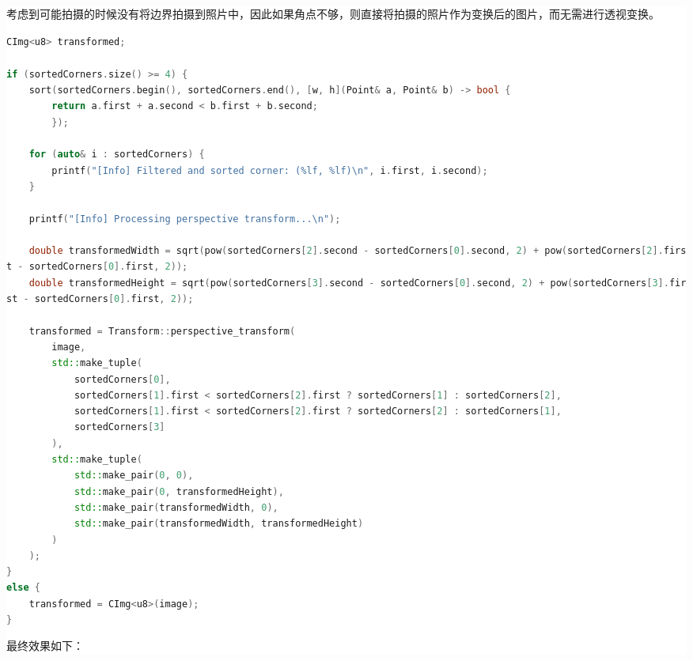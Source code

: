 考虑到可能拍摄的时候没有将边界拍摄到照片中，因此如果角点不够，则直接将拍摄的照片作为变换后的图片，而无需进行透视变换。

```cpp
CImg<u8> transformed;

if (sortedCorners.size() >= 4) {
    sort(sortedCorners.begin(), sortedCorners.end(), [w, h](Point& a, Point& b) -> bool {
        return a.first + a.second < b.first + b.second;
        });

    for (auto& i : sortedCorners) {
        printf("[Info] Filtered and sorted corner: (%lf, %lf)\n", i.first, i.second);
    }

    printf("[Info] Processing perspective transform...\n");

    double transformedWidth = sqrt(pow(sortedCorners[2].second - sortedCorners[0].second, 2) + pow(sortedCorners[2].first - sortedCorners[0].first, 2));
    double transformedHeight = sqrt(pow(sortedCorners[3].second - sortedCorners[0].second, 2) + pow(sortedCorners[3].first - sortedCorners[0].first, 2));

    transformed = Transform::perspective_transform(
        image,
        std::make_tuple(
            sortedCorners[0],
            sortedCorners[1].first < sortedCorners[2].first ? sortedCorners[1] : sortedCorners[2],
            sortedCorners[1].first < sortedCorners[2].first ? sortedCorners[2] : sortedCorners[1],
            sortedCorners[3]
        ),
        std::make_tuple(
            std::make_pair(0, 0),
            std::make_pair(0, transformedHeight),
            std::make_pair(transformedWidth, 0),
            std::make_pair(transformedWidth, transformedHeight)
        )
    );
}
else {
    transformed = CImg<u8>(image);
}
```

最终效果如下：

